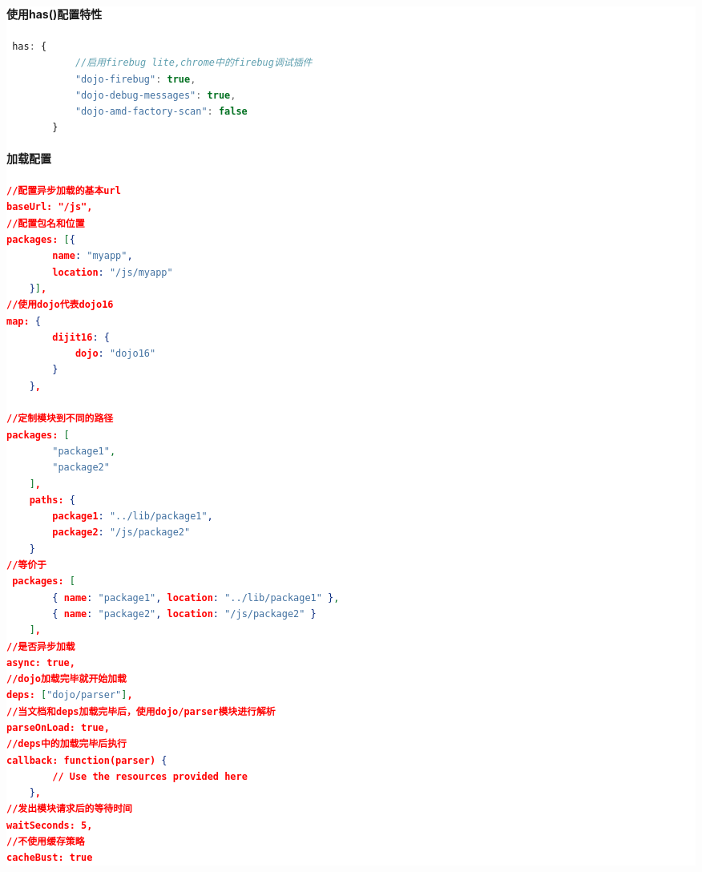 #### 使用has()配置特性

```js
 has: {
            //启用firebug lite,chrome中的firebug调试插件
            "dojo-firebug": true,
            "dojo-debug-messages": true,
            "dojo-amd-factory-scan": false
        }
``` 

#### 加载配置
```json
//配置异步加载的基本url
baseUrl: "/js",
//配置包名和位置
packages: [{
        name: "myapp",
        location: "/js/myapp"
    }],
//使用dojo代表dojo16
map: {
        dijit16: {
            dojo: "dojo16"
        }
    },

//定制模块到不同的路径
packages: [
        "package1",
        "package2"
    ],
    paths: {
        package1: "../lib/package1",
        package2: "/js/package2"
    }
//等价于
 packages: [
        { name: "package1", location: "../lib/package1" },
        { name: "package2", location: "/js/package2" }
    ],
//是否异步加载
async: true,
//dojo加载完毕就开始加载
deps: ["dojo/parser"],
//当文档和deps加载完毕后，使用dojo/parser模块进行解析
parseOnLoad: true,
//deps中的加载完毕后执行
callback: function(parser) {
        // Use the resources provided here
    },
//发出模块请求后的等待时间
waitSeconds: 5,
//不使用缓存策略
cacheBust: true
```
